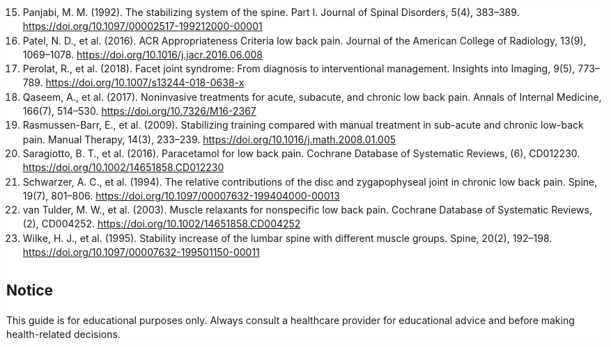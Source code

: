 15. Panjabi, M. M. (1992). The stabilizing system of the spine. Part I. Journal of Spinal Disorders, 5(4), 383–389. https://doi.org/10.1097/00002517-199212000-00001
16. Patel, N. D., et al. (2016). ACR Appropriateness Criteria low back pain. Journal of the American College of Radiology, 13(9), 1069–1078. https://doi.org/10.1016/j.jacr.2016.06.008
17. Perolat, R., et al. (2018). Facet joint syndrome: From diagnosis to interventional management. Insights into Imaging, 9(5), 773–789. https://doi.org/10.1007/s13244-018-0638-x
18. Qaseem, A., et al. (2017). Noninvasive treatments for acute, subacute, and chronic low back pain. Annals of Internal Medicine, 166(7), 514–530. https://doi.org/10.7326/M16-2367
19. Rasmussen-Barr, E., et al. (2009). Stabilizing training compared with manual treatment in sub-acute and chronic low-back pain. Manual Therapy, 14(3), 233–239. https://doi.org/10.1016/j.math.2008.01.005
20. Saragiotto, B. T., et al. (2016). Paracetamol for low back pain. Cochrane Database of Systematic Reviews, (6), CD012230. https://doi.org/10.1002/14651858.CD012230
21. Schwarzer, A. C., et al. (1994). The relative contributions of the disc and zygapophyseal joint in chronic low back pain. Spine, 19(7), 801–806. https://doi.org/10.1097/00007632-199404000-00013
22. van Tulder, M. W., et al. (2003). Muscle relaxants for nonspecific low back pain. Cochrane Database of Systematic Reviews, (2), CD004252. https://doi.org/10.1002/14651858.CD004252
23. Wilke, H. J., et al. (1995). Stability increase of the lumbar spine with different muscle groups. Spine, 20(2), 192–198. https://doi.org/10.1097/00007632-199501150-00011

## Notice

This guide is for educational purposes only. Always consult a healthcare provider for educational advice and before making health-related decisions.
